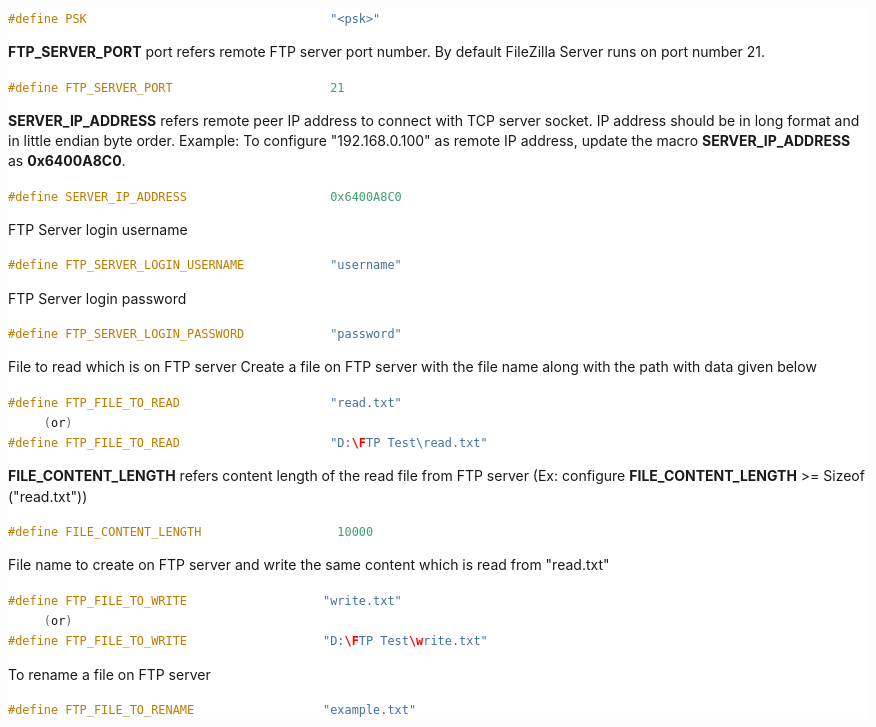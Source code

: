```c
#define PSK                                  "<psk>"
```

   **FTP_SERVER_PORT** port refers remote FTP server port number.
   By default FileZilla Server runs on port number 21.
	 
```c
#define FTP_SERVER_PORT                      21
```

   **SERVER_IP_ADDRESS** refers remote peer IP address to connect with TCP server socket.
   IP address should be in long format and in little endian byte order.
   Example: To configure "192.168.0.100" as remote IP address, update the macro **SERVER_IP_ADDRESS** as **0x6400A8C0**.
	 
```c
#define SERVER_IP_ADDRESS                    0x6400A8C0
```

   FTP Server login username
	 
```c
#define FTP_SERVER_LOGIN_USERNAME            "username"
```

   FTP Server login password
	 
```c
#define FTP_SERVER_LOGIN_PASSWORD            "password"
```
	 
   File to read which is on FTP server
   Create a file on FTP server with the file name along with the path with data given below
	 
```c
#define FTP_FILE_TO_READ                     "read.txt"
	 (or)
#define FTP_FILE_TO_READ                     "D:\FTP Test\read.txt"
```

   **FILE_CONTENT_LENGTH** refers content length of the read file from FTP server (Ex: configure **FILE_CONTENT_LENGTH** >= Sizeof ("read.txt"))
	 
```c
#define FILE_CONTENT_LENGTH                   10000
``` 
	 
   File name to create on FTP server and write the same content which is read from "read.txt"
	 
```c
#define FTP_FILE_TO_WRITE                   "write.txt"
	 (or)
#define FTP_FILE_TO_WRITE                   "D:\FTP Test\write.txt"
```

   To rename a file on FTP server
	 
```c
#define FTP_FILE_TO_RENAME                  "example.txt"
```
